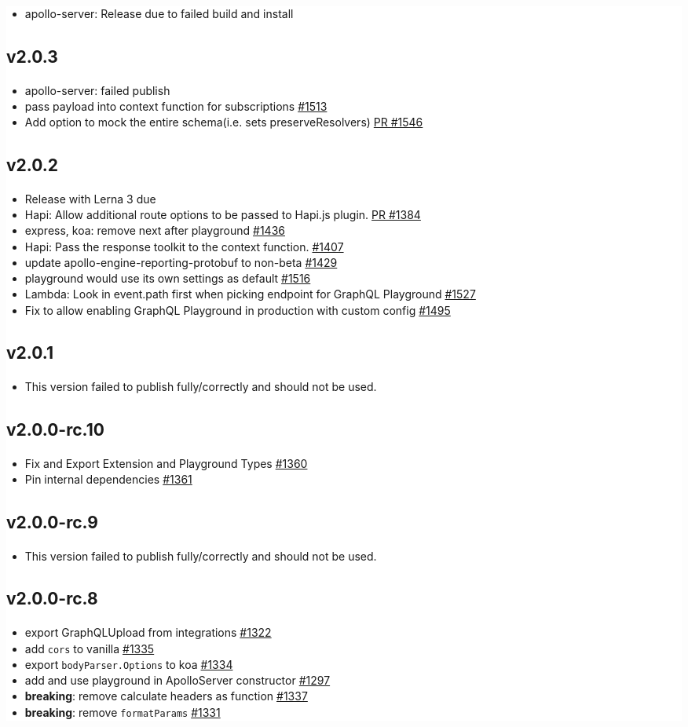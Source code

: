 - apollo-server: Release due to failed build and install

## v2.0.3

- apollo-server: failed publish
- pass payload into context function for subscriptions [#1513](https://github.com/apollographql/apollo-server/pull/1513)
- Add option to mock the entire schema(i.e. sets preserveResolvers) [PR #1546](https://github.com/apollographql/apollo-server/pull/1546)

## v2.0.2

- Release with Lerna 3 due
- Hapi: Allow additional route options to be passed to Hapi.js plugin. [PR #1384](https://github.com/apollographql/apollo-server/pull/1384)
- express, koa: remove next after playground [#1436](https://github.com/apollographql/apollo-server/pull/1436)
- Hapi: Pass the response toolkit to the context function. [#1407](https://github.com/apollographql/apollo-server/pull/1407)
- update apollo-engine-reporting-protobuf to non-beta [#1429](https://github.com/apollographql/apollo-server/pull/1429)
- playground would use its own settings as default [#1516](https://github.com/apollographql/apollo-server/pull/1516)
- Lambda: Look in event.path first when picking endpoint for GraphQL Playground [#1527](https://github.com/apollographql/apollo-server/pull/1527)
- Fix to allow enabling GraphQL Playground in production with custom config [#1495](https://github.com/apollographql/apollo-server/pull/1495)

## v2.0.1

- This version failed to publish fully/correctly and should not be used.

## v2.0.0-rc.10

- Fix and Export Extension and Playground Types [#1360](https://github.com/apollographql/apollo-server/pull/1360)
- Pin internal dependencies [#1361](https://github.com/apollographql/apollo-server/pull/1361)

## v2.0.0-rc.9

- This version failed to publish fully/correctly and should not be used.

## v2.0.0-rc.8

- export GraphQLUpload from integrations [#1322](https://github.com/apollographql/apollo-server/pull/1322)
- add `cors` to vanilla [#1335](https://github.com/apollographql/apollo-server/pull/1335)
- export `bodyParser.Options` to koa [#1334](https://github.com/apollographql/apollo-server/pull/1334)
- add and use playground in ApolloServer constructor [#1297](https://github.com/apollographql/apollo-server/pull/1297)
- **breaking**: remove calculate headers as function [#1337](https://github.com/apollographql/apollo-server/pull/1337)
- **breaking**: remove `formatParams` [#1331](https://github.com/apollographql/apollo-server/pull/1331)
